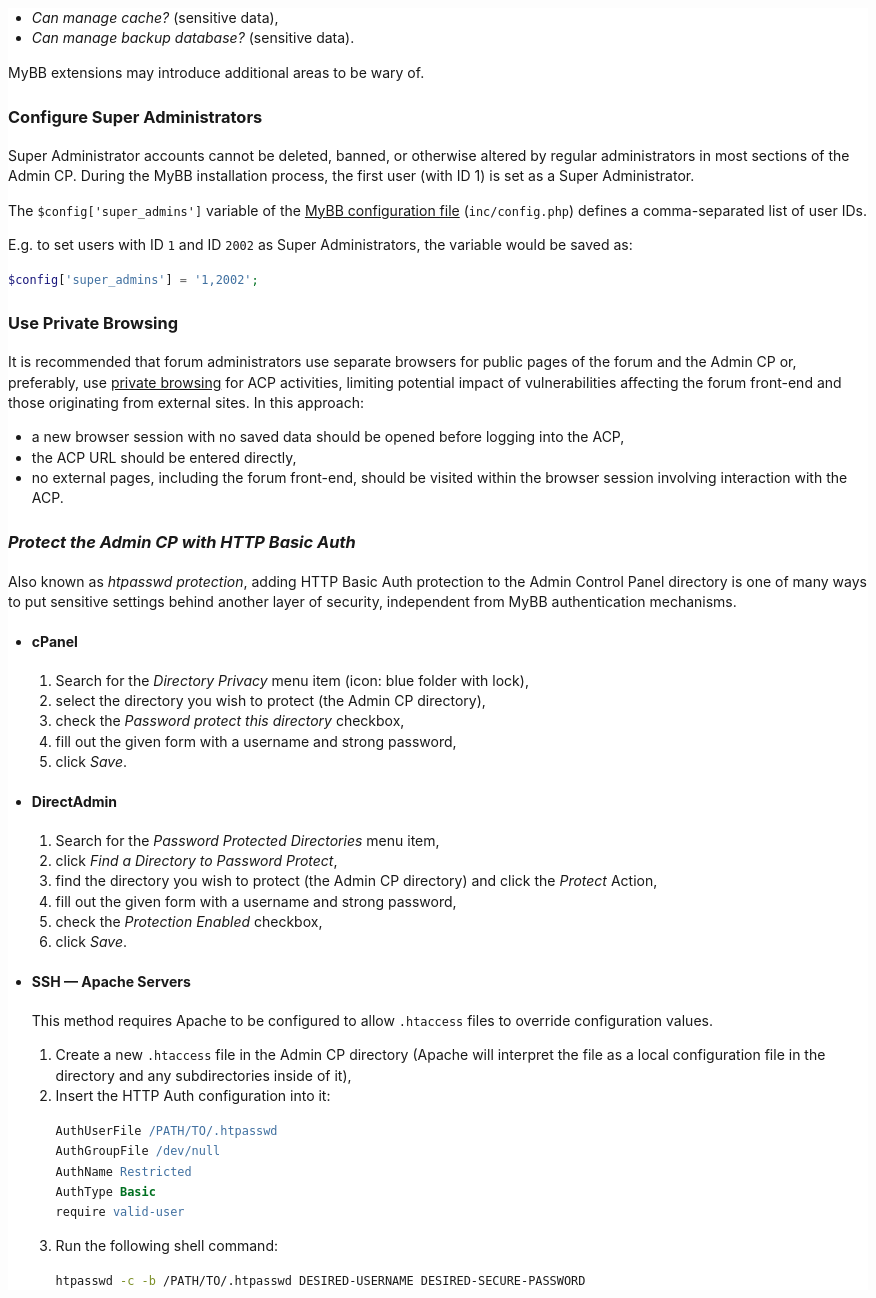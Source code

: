   - _Can manage cache?_ (sensitive data),
  - _Can manage backup database?_ (sensitive data).

MyBB extensions may introduce additional areas to be wary of.

### Configure Super Administrators
Super Administrator accounts cannot be deleted, banned, or otherwise altered by regular administrators in most sections of the Admin CP. During the MyBB installation process, the first user (with ID 1) is set as a Super Administrator.

The `$config['super_admins']` variable of the [MyBB configuration file](/1.8/administration/configuration-file/) (`inc/config.php`) defines a comma-separated list of user IDs.

E.g. to set users with ID `1` and ID `2002` as Super Administrators, the variable would be saved as:
```php
$config['super_admins'] = '1,2002';
```

### Use Private Browsing
It is recommended that forum administrators use separate browsers for public pages of the forum and the Admin CP or, preferably, use [private browsing](https://en.wikipedia.org/wiki/Private_browsing) for ACP activities, limiting potential impact of vulnerabilities affecting the forum front-end and those originating from external sites. In this approach:
- a new browser session with no saved data should be opened before logging into the ACP,
- the ACP URL should be entered directly,
- no external pages, including the forum front-end, should be visited within the browser session involving interaction with the ACP.

### _Protect the Admin CP with HTTP Basic Auth_
Also known as _htpasswd protection_, adding HTTP Basic Auth protection to the Admin Control Panel directory is one of many ways to put sensitive settings behind another layer of security, independent from MyBB authentication mechanisms.

- #### cPanel
  1. Search for the _Directory Privacy_ menu item (icon: blue folder with lock),
  1. select the directory you wish to protect (the Admin CP directory),
  1. check the _Password protect this directory_ checkbox,
  1. fill out the given form with a username and strong password,
  1. click _Save_.

- #### DirectAdmin
  1. Search for the _Password Protected Directories_ menu item,
  1. click _Find a Directory to Password Protect_,
  1. find the directory you wish to protect (the Admin CP directory) and click the _Protect_ Action,
  1. fill out the given form with a username and strong password,
  1. check the _Protection Enabled_ checkbox,
  1. click _Save_.

- #### SSH &mdash; Apache Servers
  This method requires Apache to be configured to allow `.htaccess` files to override configuration values.

  1. Create a new `.htaccess` file in the Admin CP directory (Apache will interpret the file as a local configuration file in the directory and any subdirectories inside of it),
  1. Insert the HTTP Auth configuration into it:
     ```apache
     AuthUserFile /PATH/TO/.htpasswd
     AuthGroupFile /dev/null
     AuthName Restricted
     AuthType Basic
     require valid-user
     ```
  1. Run the following shell command:
     ```sh
     htpasswd -c -b /PATH/TO/.htpasswd DESIRED-USERNAME DESIRED-SECURE-PASSWORD